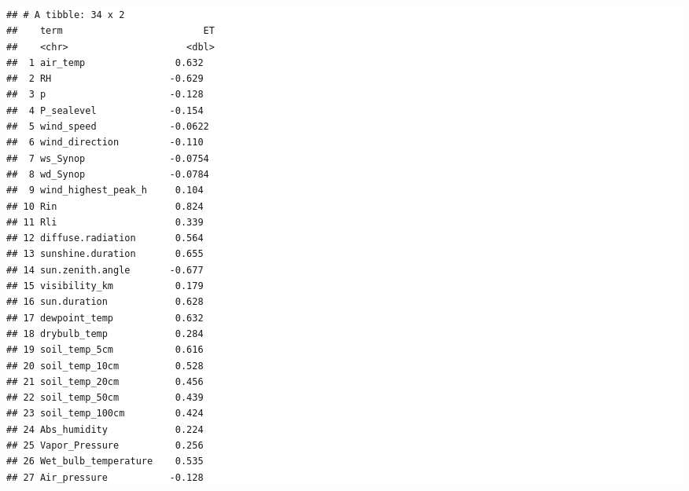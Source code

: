     ## # A tibble: 34 x 2
    ##    term                         ET
    ##    <chr>                     <dbl>
    ##  1 air_temp                0.632  
    ##  2 RH                     -0.629  
    ##  3 p                      -0.128  
    ##  4 P_sealevel             -0.154  
    ##  5 wind_speed             -0.0622 
    ##  6 wind_direction         -0.110  
    ##  7 ws_Synop               -0.0754 
    ##  8 wd_Synop               -0.0784 
    ##  9 wind_highest_peak_h     0.104  
    ## 10 Rin                     0.824  
    ## 11 Rli                     0.339  
    ## 12 diffuse.radiation       0.564  
    ## 13 sunshine.duration       0.655  
    ## 14 sun.zenith.angle       -0.677  
    ## 15 visibility_km           0.179  
    ## 16 sun.duration            0.628  
    ## 17 dewpoint_temp           0.632  
    ## 18 drybulb_temp            0.284  
    ## 19 soil_temp_5cm           0.616  
    ## 20 soil_temp_10cm          0.528  
    ## 21 soil_temp_20cm          0.456  
    ## 22 soil_temp_50cm          0.439  
    ## 23 soil_temp_100cm         0.424  
    ## 24 Abs_humidity            0.224  
    ## 25 Vapor_Pressure          0.256  
    ## 26 Wet_bulb_temperature    0.535  
    ## 27 Air_pressure           -0.128  